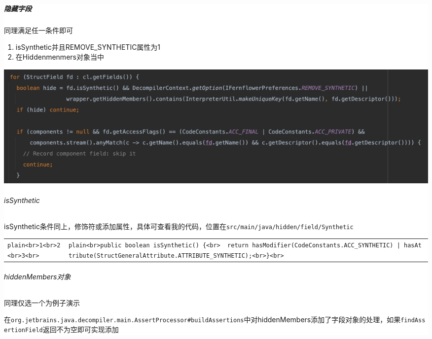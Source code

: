 ##### [](#%E9%9A%90%E8%97%8F%E5%AD%97%E6%AE%B5 "隐藏字段")隐藏字段

同理满足任一条件即可

1.  isSynthetic并且REMOVE\_SYNTHETIC属性为1
2.  在Hiddenmenmers对象当中

![image-20231222235206330](assets/1703486882-9bbe8e7d02059f80834d162db7bb1462.png)

###### [](#isSynthetic "isSynthetic")isSynthetic

isSynthetic条件同上，修饰符或添加属性，具体可查看我的代码，位置在`src/main/java/hidden/field/Synthetic`

|     |     |
| --- | --- |
| ```plain<br>1<br>2<br>3<br>``` | ```plain<br>public boolean isSynthetic() {<br>  return hasModifier(CodeConstants.ACC_SYNTHETIC) \| hasAttribute(StructGeneralAttribute.ATTRIBUTE_SYNTHETIC);<br>}<br>``` |

###### [](#hiddenMembers%E5%AF%B9%E8%B1%A1-1 "hiddenMembers对象")hiddenMembers对象

同理仅选一个为例子演示

在`org.jetbrains.java.decompiler.main.AssertProcessor#buildAssertions`中对hiddenMembers添加了字段对象的处理，如果`findAssertionField`返回不为空即可实现添加
